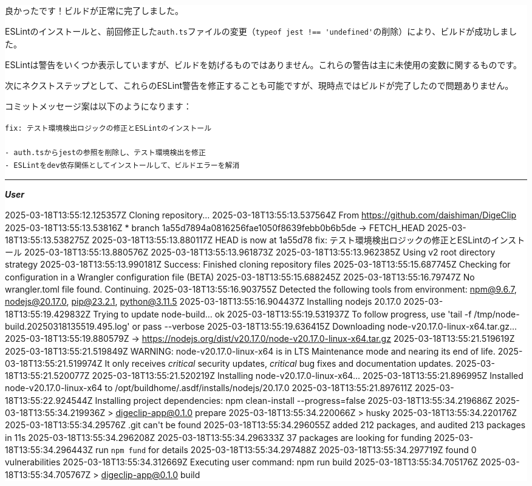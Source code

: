 
良かったです！ビルドが正常に完了しました。

ESLintのインストールと、前回修正した`auth.ts`ファイルの変更（`typeof jest !== 'undefined'`の削除）により、ビルドが成功しました。

ESLintは警告をいくつか表示していますが、ビルドを妨げるものではありません。これらの警告は主に未使用の変数に関するものです。

次にネクストステップとして、これらのESLint警告を修正することも可能ですが、現時点ではビルドが完了したので問題ありません。

コミットメッセージ案は以下のようになります：

```
fix: テスト環境検出ロジックの修正とESLintのインストール

- auth.tsからjestの参照を削除し、テスト環境検出を修正
- ESLintをdev依存関係としてインストールして、ビルドエラーを解消
```

---

_**User**_

2025-03-18T13:55:12.125357Z	Cloning repository...
2025-03-18T13:55:13.537564Z	From https://github.com/daishiman/DigeClip
2025-03-18T13:55:13.53816Z	 * branch            1a55d7894a0816256fae1050f8639febb0b6b5de -> FETCH_HEAD
2025-03-18T13:55:13.538275Z	
2025-03-18T13:55:13.880117Z	HEAD is now at 1a55d78 fix: テスト環境検出ロジックの修正とESLintのインストール
2025-03-18T13:55:13.880576Z	
2025-03-18T13:55:13.961873Z	
2025-03-18T13:55:13.962385Z	Using v2 root directory strategy
2025-03-18T13:55:13.990181Z	Success: Finished cloning repository files
2025-03-18T13:55:15.687745Z	Checking for configuration in a Wrangler configuration file (BETA)
2025-03-18T13:55:15.688245Z	
2025-03-18T13:55:16.79747Z	No wrangler.toml file found. Continuing.
2025-03-18T13:55:16.903755Z	Detected the following tools from environment: npm@9.6.7, nodejs@20.17.0, pip@23.2.1, python@3.11.5
2025-03-18T13:55:16.904437Z	Installing nodejs 20.17.0
2025-03-18T13:55:19.429832Z	Trying to update node-build... ok
2025-03-18T13:55:19.531937Z	To follow progress, use 'tail -f /tmp/node-build.20250318135519.495.log' or pass --verbose
2025-03-18T13:55:19.636415Z	Downloading node-v20.17.0-linux-x64.tar.gz...
2025-03-18T13:55:19.880579Z	-> https://nodejs.org/dist/v20.17.0/node-v20.17.0-linux-x64.tar.gz
2025-03-18T13:55:21.519619Z	
2025-03-18T13:55:21.519849Z	WARNING: node-v20.17.0-linux-x64 is in LTS Maintenance mode and nearing its end of life.
2025-03-18T13:55:21.519974Z	It only receives *critical* security updates, *critical* bug fixes and documentation updates.
2025-03-18T13:55:21.520077Z	
2025-03-18T13:55:21.520219Z	Installing node-v20.17.0-linux-x64...
2025-03-18T13:55:21.896995Z	Installed node-v20.17.0-linux-x64 to /opt/buildhome/.asdf/installs/nodejs/20.17.0
2025-03-18T13:55:21.897611Z	
2025-03-18T13:55:22.924544Z	Installing project dependencies: npm clean-install --progress=false
2025-03-18T13:55:34.219686Z	
2025-03-18T13:55:34.219936Z	> digeclip-app@0.1.0 prepare
2025-03-18T13:55:34.220066Z	> husky
2025-03-18T13:55:34.220176Z	
2025-03-18T13:55:34.29576Z	.git can't be found
2025-03-18T13:55:34.296055Z	added 212 packages, and audited 213 packages in 11s
2025-03-18T13:55:34.296208Z	
2025-03-18T13:55:34.296333Z	37 packages are looking for funding
2025-03-18T13:55:34.296443Z	  run `npm fund` for details
2025-03-18T13:55:34.297488Z	
2025-03-18T13:55:34.297719Z	found 0 vulnerabilities
2025-03-18T13:55:34.312669Z	Executing user command: npm run build
2025-03-18T13:55:34.705176Z	
2025-03-18T13:55:34.705767Z	> digeclip-app@0.1.0 build